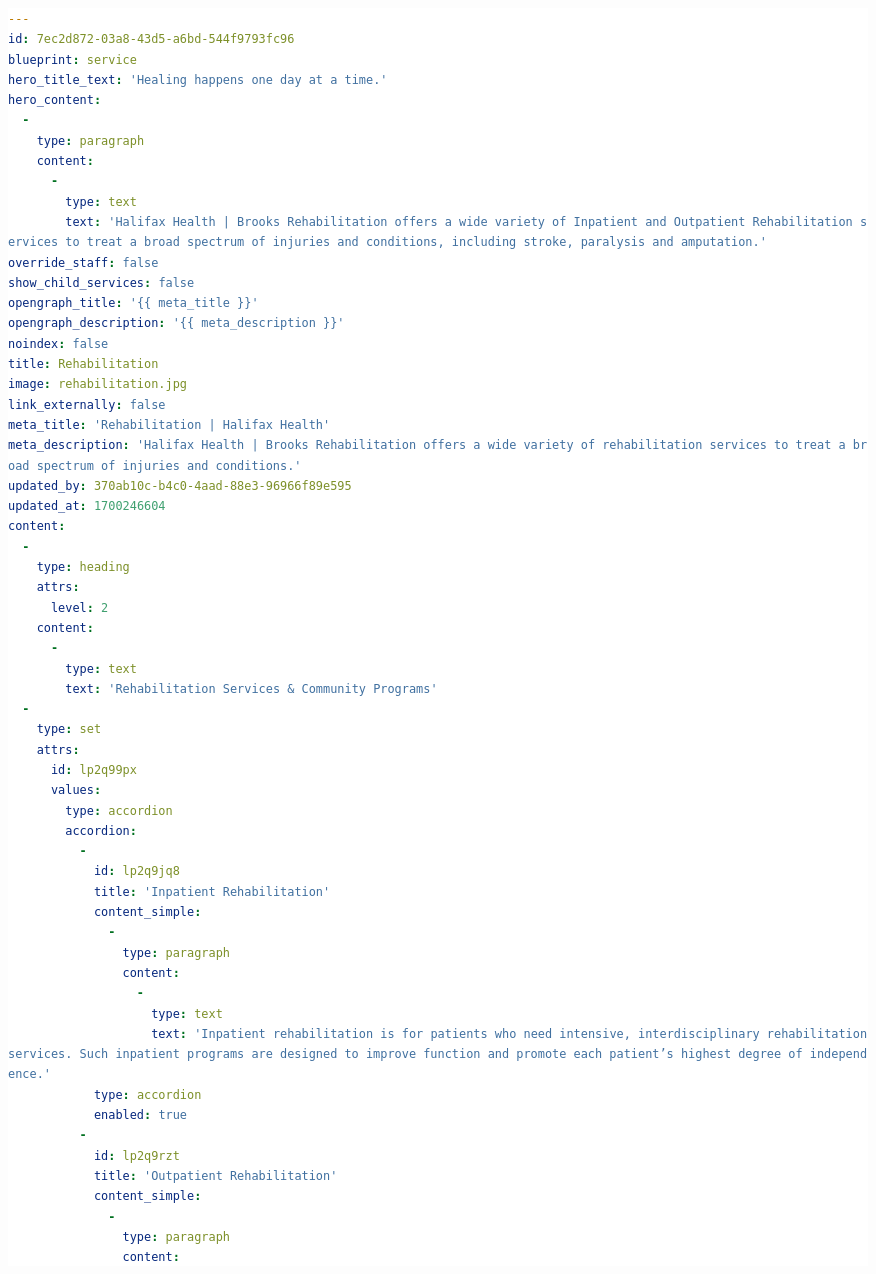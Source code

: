 ```yaml
---
id: 7ec2d872-03a8-43d5-a6bd-544f9793fc96
blueprint: service
hero_title_text: 'Healing happens one day at a time.'
hero_content:
  -
    type: paragraph
    content:
      -
        type: text
        text: 'Halifax Health | Brooks Rehabilitation offers a wide variety of Inpatient and Outpatient Rehabilitation services to treat a broad spectrum of injuries and conditions, including stroke, paralysis and amputation.'
override_staff: false
show_child_services: false
opengraph_title: '{{ meta_title }}'
opengraph_description: '{{ meta_description }}'
noindex: false
title: Rehabilitation
image: rehabilitation.jpg
link_externally: false
meta_title: 'Rehabilitation | Halifax Health'
meta_description: 'Halifax Health | Brooks Rehabilitation offers a wide variety of rehabilitation services to treat a broad spectrum of injuries and conditions.'
updated_by: 370ab10c-b4c0-4aad-88e3-96966f89e595
updated_at: 1700246604
content:
  -
    type: heading
    attrs:
      level: 2
    content:
      -
        type: text
        text: 'Rehabilitation Services & Community Programs'
  -
    type: set
    attrs:
      id: lp2q99px
      values:
        type: accordion
        accordion:
          -
            id: lp2q9jq8
            title: 'Inpatient Rehabilitation'
            content_simple:
              -
                type: paragraph
                content:
                  -
                    type: text
                    text: 'Inpatient rehabilitation is for patients who need intensive, interdisciplinary rehabilitation services. Such inpatient programs are designed to improve function and promote each patient’s highest degree of independence.'
            type: accordion
            enabled: true
          -
            id: lp2q9rzt
            title: 'Outpatient Rehabilitation'
            content_simple:
              -
                type: paragraph
                content:
```